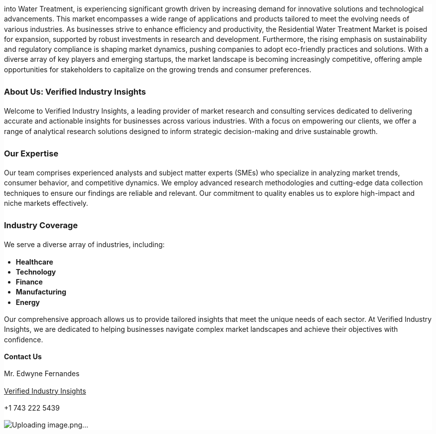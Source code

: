 into Water Treatment, is experiencing significant growth driven by increasing demand for innovative solutions and technological advancements. This market encompasses a wide range of applications and products tailored to meet the evolving needs of various industries. As businesses strive to enhance efficiency and productivity, the Residential Water Treatment Market is poised for expansion, supported by robust investments in research and development. Furthermore, the rising emphasis on sustainability and regulatory compliance is shaping market dynamics, pushing companies to adopt eco-friendly practices and solutions. With a diverse array of key players and emerging startups, the market landscape is becoming increasingly competitive, offering ample opportunities for stakeholders to capitalize on the growing trends and consumer preferences.</p><h3>About Us: Verified Industry Insights</h3><p>Welcome to Verified Industry Insights, a leading provider of market research and consulting services dedicated to delivering accurate and actionable insights for businesses across various industries. With a focus on empowering our clients, we offer a range of analytical research solutions designed to inform strategic decision-making and drive sustainable growth.</p><h3>Our Expertise</h3><p>Our team comprises experienced analysts and subject matter experts (SMEs) who specialize in analyzing market trends, consumer behavior, and competitive dynamics. We employ advanced research methodologies and cutting-edge data collection techniques to ensure our findings are reliable and relevant. Our commitment to quality enables us to explore high-impact and niche markets effectively.</p><h3>Industry Coverage</h3><p>We serve a diverse array of industries, including:</p><ul><li><strong>Healthcare</strong></li><li><strong>Technology</strong></li><li><strong>Finance</strong></li><li><strong>Manufacturing</strong></li><li><strong>Energy</strong></li></ul><p>Our comprehensive approach allows us to provide tailored insights that meet the unique needs of each sector. At Verified Industry Insights, we are dedicated to helping businesses navigate complex market landscapes and achieve their objectives with confidence.</p><p><strong>Contact Us</strong></p><p>Mr. Edwyne Fernandes</p><p><a href="https://www.verifiedindustryinsights.com/">Verified Industry Insights</a></p><p>+1 743 222 5439</p>
![Uploading image.png…]()
